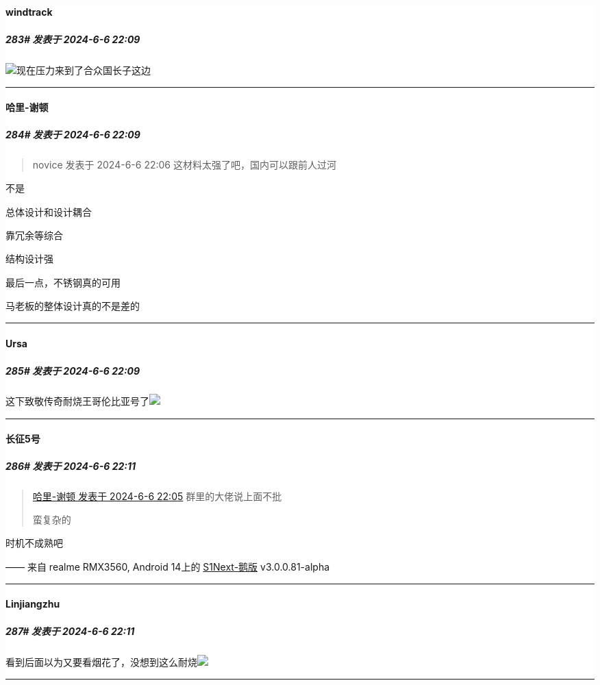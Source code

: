 ####  windtrack  
##### 283#       发表于 2024-6-6 22:09

<img src="https://static.saraba1st.com/image/smiley/face2017/034.png" referrerpolicy="no-referrer">现在压力来到了合众国长子这边

*****

####  哈里-谢顿  
##### 284#       发表于 2024-6-6 22:09

<blockquote>novice 发表于 2024-6-6 22:06
这材料太强了吧，国内可以跟前人过河</blockquote>
不是

总体设计和设计耦合

靠冗余等综合

结构设计强

最后一点，不锈钢真的可用

马老板的整体设计真的不是差的

*****

####  Ursa  
##### 285#       发表于 2024-6-6 22:09

这下致敬传奇耐烧王哥伦比亚号了<img src="https://static.saraba1st.com/image/smiley/face2017/068.png" referrerpolicy="no-referrer">

*****

####  长征5号  
##### 286#       发表于 2024-6-6 22:11

<blockquote><a href="httphttps://bbs.saraba1st.com/2b/forum.php?mod=redirect&amp;goto=findpost&amp;pid=65136598&amp;ptid=2176876" target="_blank">哈里-谢顿 发表于 2024-6-6 22:05</a>
群里的大佬说上面不批

蛮复杂的</blockquote>
时机不成熟吧

—— 来自 realme RMX3560, Android 14上的 [S1Next-鹅版](https://github.com/ykrank/S1-Next/releases) v3.0.0.81-alpha

*****

####  Linjiangzhu  
##### 287#       发表于 2024-6-6 22:11

看到后面以为又要看烟花了，没想到这么耐烧<img src="https://static.saraba1st.com/image/smiley/face2017/031.png" referrerpolicy="no-referrer">


*****
